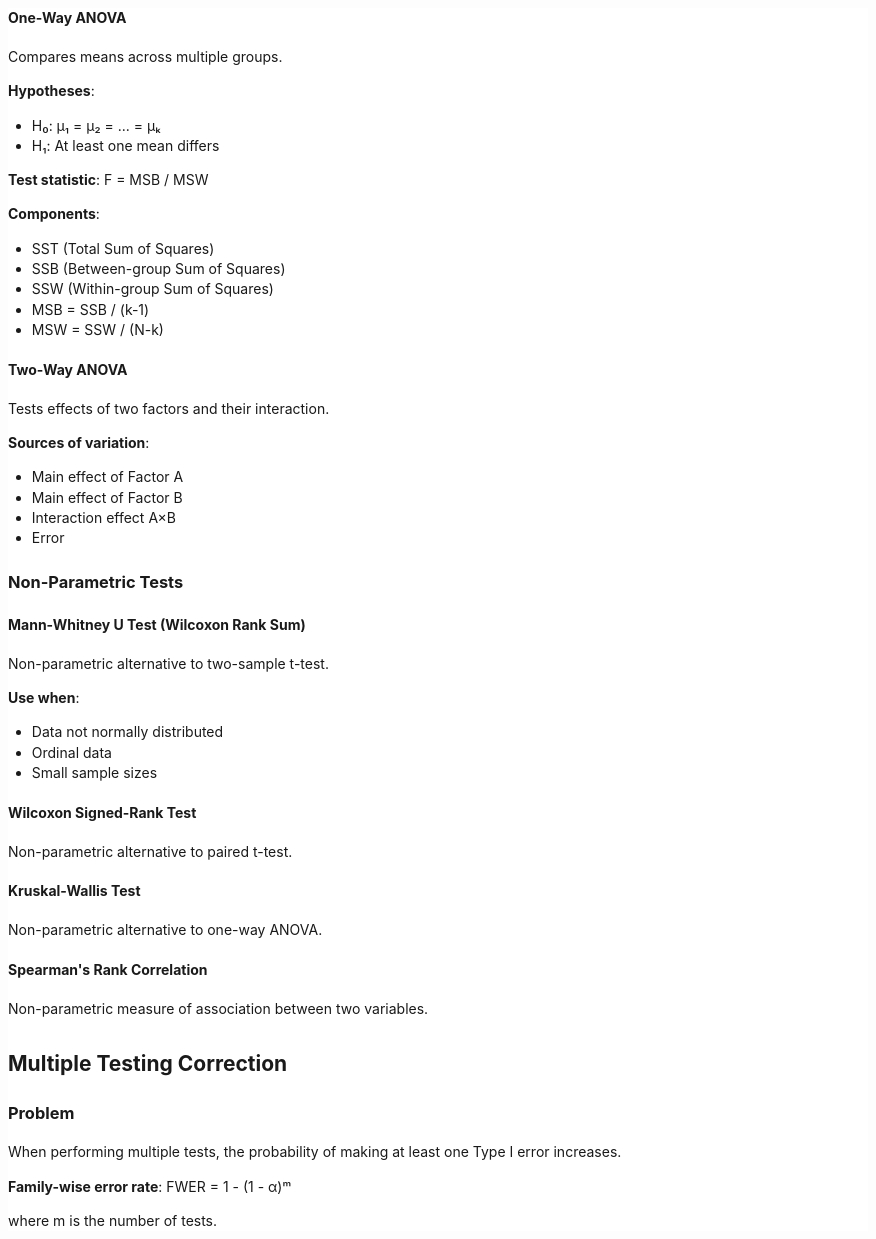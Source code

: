 #### One-Way ANOVA
Compares means across multiple groups.

**Hypotheses**:
- H₀: μ₁ = μ₂ = ... = μₖ
- H₁: At least one mean differs

**Test statistic**: F = MSB / MSW

**Components**:
- SST (Total Sum of Squares)
- SSB (Between-group Sum of Squares)
- SSW (Within-group Sum of Squares)
- MSB = SSB / (k-1)
- MSW = SSW / (N-k)

#### Two-Way ANOVA
Tests effects of two factors and their interaction.

**Sources of variation**:
- Main effect of Factor A
- Main effect of Factor B
- Interaction effect A×B
- Error

### Non-Parametric Tests

#### Mann-Whitney U Test (Wilcoxon Rank Sum)
Non-parametric alternative to two-sample t-test.

**Use when**:
- Data not normally distributed
- Ordinal data
- Small sample sizes

#### Wilcoxon Signed-Rank Test
Non-parametric alternative to paired t-test.

#### Kruskal-Wallis Test
Non-parametric alternative to one-way ANOVA.

#### Spearman's Rank Correlation
Non-parametric measure of association between two variables.

## Multiple Testing Correction

### Problem
When performing multiple tests, the probability of making at least one Type I error increases.

**Family-wise error rate**: FWER = 1 - (1 - α)ᵐ

where m is the number of tests.
